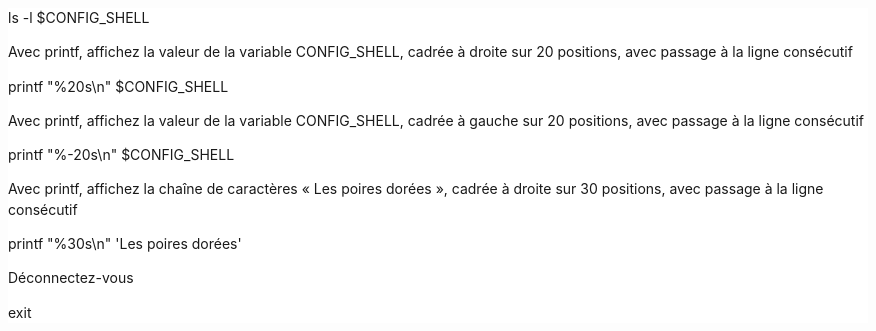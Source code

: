 ls -l $CONFIG_SHELL



Avec printf, affichez la valeur de la variable CONFIG_SHELL, cadrée à droite sur 20 positions, avec passage à la ligne consécutif

printf "%20s\n" $CONFIG_SHELL



Avec printf, affichez la valeur de la variable CONFIG_SHELL, cadrée à gauche sur 20 positions, avec passage à la ligne consécutif

printf "%-20s\n" $CONFIG_SHELL



Avec printf, affichez la chaîne de caractères « Les poires dorées », cadrée à droite sur 30 positions, avec passage à la ligne consécutif

printf "%30s\n" 'Les poires dorées'



Déconnectez-vous

exit



